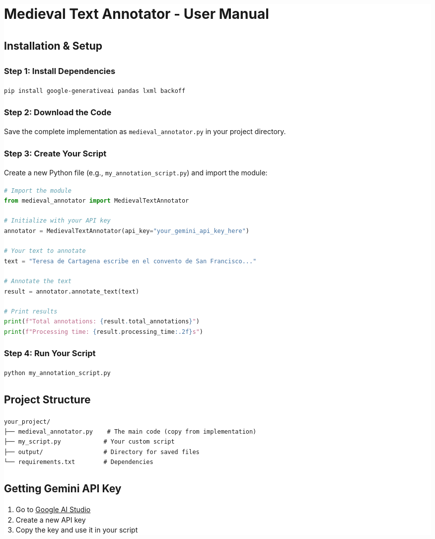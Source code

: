 # Medieval Text Annotator - User Manual

## Installation & Setup

### Step 1: Install Dependencies
```bash
pip install google-generativeai pandas lxml backoff
```

### Step 2: Download the Code
Save the complete implementation as `medieval_annotator.py` in your project directory.

### Step 3: Create Your Script
Create a new Python file (e.g., `my_annotation_script.py`) and import the module:

```python
# Import the module
from medieval_annotator import MedievalTextAnnotator

# Initialize with your API key
annotator = MedievalTextAnnotator(api_key="your_gemini_api_key_here")

# Your text to annotate
text = "Teresa de Cartagena escribe en el convento de San Francisco..."

# Annotate the text
result = annotator.annotate_text(text)

# Print results
print(f"Total annotations: {result.total_annotations}")
print(f"Processing time: {result.processing_time:.2f}s")
```

### Step 4: Run Your Script
```bash
python my_annotation_script.py
```

## Project Structure
```
your_project/
├── medieval_annotator.py    # The main code (copy from implementation)
├── my_script.py            # Your custom script
├── output/                 # Directory for saved files
└── requirements.txt        # Dependencies
```

## Getting Gemini API Key
1. Go to [Google AI Studio](https://makersuite.google.com/app/apikey)
2. Create a new API key
3. Copy the key and use it in your script
